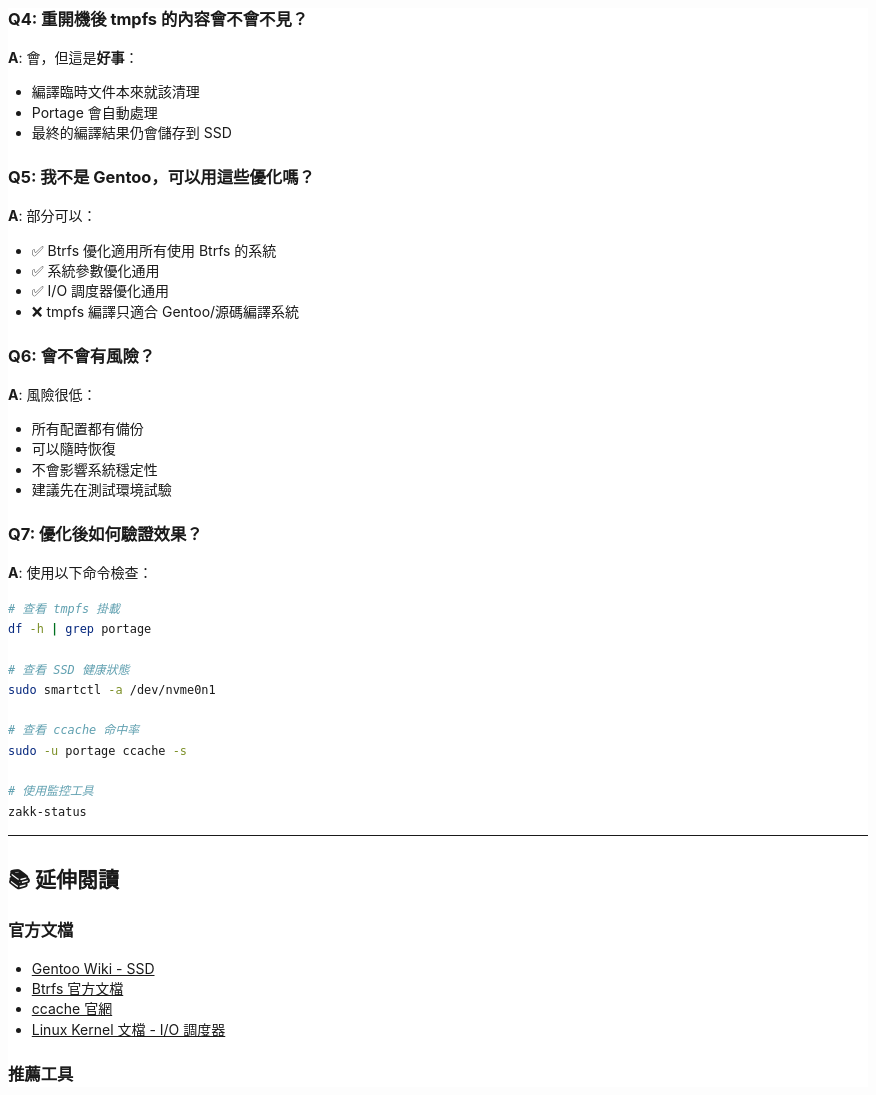 ### Q4: 重開機後 tmpfs 的內容會不會不見？

**A**: 會，但這是**好事**：
- 編譯臨時文件本來就該清理
- Portage 會自動處理
- 最終的編譯結果仍會儲存到 SSD

### Q5: 我不是 Gentoo，可以用這些優化嗎？

**A**: 部分可以：
- ✅ Btrfs 優化適用所有使用 Btrfs 的系統
- ✅ 系統參數優化通用
- ✅ I/O 調度器優化通用
- ❌ tmpfs 編譯只適合 Gentoo/源碼編譯系統

### Q6: 會不會有風險？

**A**: 風險很低：
- 所有配置都有備份
- 可以隨時恢復
- 不會影響系統穩定性
- 建議先在測試環境試驗

### Q7: 優化後如何驗證效果？

**A**: 使用以下命令檢查：
```bash
# 查看 tmpfs 掛載
df -h | grep portage

# 查看 SSD 健康狀態
sudo smartctl -a /dev/nvme0n1

# 查看 ccache 命中率
sudo -u portage ccache -s

# 使用監控工具
zakk-status
```

---

## 📚 延伸閱讀

### 官方文檔

- [Gentoo Wiki - SSD](https://wiki.gentoo.org/wiki/SSD)
- [Btrfs 官方文檔](https://btrfs.readthedocs.io/)
- [ccache 官網](https://ccache.dev/)
- [Linux Kernel 文檔 - I/O 調度器](https://www.kernel.org/doc/html/latest/block/index.html)

### 推薦工具
